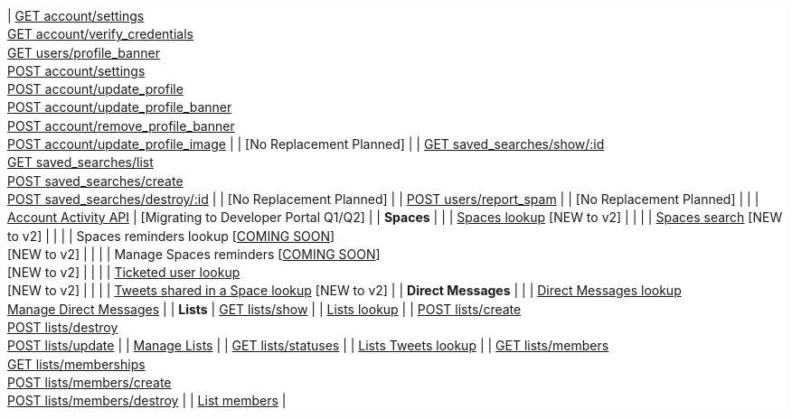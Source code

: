 | [GET account/settings](https://developer.twitter.com/en/docs/twitter-api/v1/accounts-and-users/manage-account-settings/api-reference/get-account-settings)  <br>[GET account/verify\_credentials](https://developer.twitter.com/en/docs/twitter-api/v1/accounts-and-users/manage-account-settings/api-reference/get-account-verify_credentials)  <br>[GET users/profile\_banner](https://developer.twitter.com/en/docs/twitter-api/v1/accounts-and-users/manage-account-settings/api-reference/get-users-profile_banner)  <br>[POST account/settings](https://developer.twitter.com/en/docs/twitter-api/v1/accounts-and-users/manage-account-settings/api-reference/post-account-settings)  <br>[POST account/update\_profile](https://developer.twitter.com/en/docs/twitter-api/v1/accounts-and-users/manage-account-settings/api-reference/post-account-update_profile)  <br>[POST account/update\_profile\_banner](https://developer.twitter.com/en/docs/twitter-api/v1/accounts-and-users/manage-account-settings/api-reference/post-account-update_profile_banner)  <br>[POST account/remove\_profile\_banner](https://developer.twitter.com/en/docs/twitter-api/v1/accounts-and-users/manage-account-settings/api-reference/post-account-remove_profile_banner)  <br>[POST account/update\_profile\_image](https://developer.twitter.com/en/docs/twitter-api/v1/accounts-and-users/manage-account-settings/api-reference/post-account-update_profile_image) |     | \[No Replacement Planned\] |
| [GET saved\_searches/show/:id](https://developer.twitter.com/en/docs/twitter-api/v1/accounts-and-users/manage-account-settings/api-reference/get-saved_searches-show-id)  <br>[GET saved\_searches/list](https://developer.twitter.com/en/docs/twitter-api/v1/accounts-and-users/manage-account-settings/api-reference/get-saved_searches-list)  <br>[POST saved\_searches/create](https://developer.twitter.com/en/docs/twitter-api/v1/accounts-and-users/manage-account-settings/api-reference/post-saved_searches-create)  <br>[POST saved\_searches/destroy/:id](https://developer.twitter.com/en/docs/twitter-api/v1/accounts-and-users/manage-account-settings/api-reference/post-saved_searches-destroy-id) |     | \[No Replacement Planned\] |
| [POST users/report\_spam](https://developer.twitter.com/en/docs/twitter-api/v1/accounts-and-users/mute-block-report-users/api-reference/post-users-report_spam) |     | \[No Replacement Planned\] |
|     | [Account Activity API](https://developer.twitter.com/en/docs/twitter-api/enterprise/account-activity-api/overview) | \[Migrating to Developer Portal Q1/Q2\] |
| **Spaces** |     |     | [Spaces lookup](https://developer.twitter.com/en/docs/twitter-api/spaces/lookup) \[NEW to v2\] |
|     |     | [Spaces search](https://developer.twitter.com/en/docs/twitter-api/spaces/search) \[NEW to v2\] |
|     |     | Spaces reminders lookup \[[COMING SOON](https://trello.com/c/2D2p9It3/101-additional-spaces-endpoints-functionality)\]  <br>\[NEW to v2\] |
|     |     | Manage Spaces reminders \[[COMING SOON](https://trello.com/c/2D2p9It3/101-additional-spaces-endpoints-functionality)\]  <br>\[NEW to v2\] |
|     |     | [Ticketed user lookup](https://developer.twitter.com/en/docs/twitter-api/spaces/lookup/api-reference/get-spaces-id-buyers)  <br>\[NEW to v2\] |
|     |     | [Tweets shared in a Space lookup](https://developer.twitter.com/en/docs/twitter-api/spaces/lookup/api-reference/get-spaces-id-tweets) \[NEW to v2\] |
| **Direct Messages** |     |     | [Direct Messages lookup](https://developer.twitter.com/en/docs/twitter-api/direct-messages/lookup/introduction)  <br>[Manage Direct Messages](https://developer.twitter.com/en/docs/twitter-api/direct-messages/manage/introduction) |
| **Lists** | [GET lists/show](https://developer.twitter.com/en/docs/twitter-api/v1/accounts-and-users/create-manage-lists/api-reference/get-lists-show) |     | [Lists lookup](https://developer.twitter.com/en/docs/twitter-api/lists/list-lookup/introduction) |
| [POST lists/create](https://developer.twitter.com/en/docs/twitter-api/v1/accounts-and-users/create-manage-lists/api-reference/post-lists-create)  <br>[POST lists/destroy](https://developer.twitter.com/en/docs/twitter-api/v1/accounts-and-users/create-manage-lists/api-reference/post-lists-destroy)  <br>[POST lists/update](https://developer.twitter.com/en/docs/twitter-api/v1/accounts-and-users/create-manage-lists/api-reference/post-lists-update) |     | [Manage Lists](https://developer.twitter.com/en/docs/twitter-api/lists/manage-lists/introduction) |
| [GET lists/statuses](https://developer.twitter.com/en/docs/twitter-api/v1/accounts-and-users/create-manage-lists/api-reference/get-lists-statuses) |     | [Lists Tweets lookup](https://developer.twitter.com/en/docs/twitter-api/lists/list-tweets/introduction) |
| [GET lists/members](https://developer.twitter.com/en/docs/twitter-api/v1/accounts-and-users/create-manage-lists/api-reference/get-lists-members)  <br>[GET lists/memberships](https://developer.twitter.com/en/docs/twitter-api/v1/accounts-and-users/create-manage-lists/api-reference/get-lists-memberships)  <br>[POST lists/members/create](https://developer.twitter.com/en/docs/twitter-api/v1/accounts-and-users/create-manage-lists/api-reference/post-lists-members-create)  <br>[POST lists/members/destroy](https://developer.twitter.com/en/docs/twitter-api/v1/accounts-and-users/create-manage-lists/api-reference/post-lists-members-destroy) |     | [List members](https://developer.twitter.com/en/docs/twitter-api/lists/list-members/introduction) |